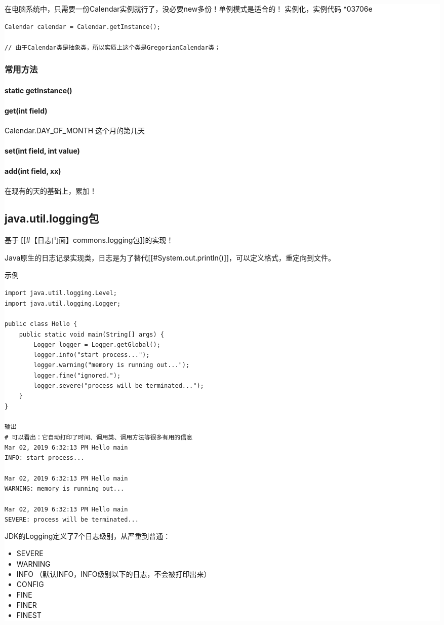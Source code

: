 在电脑系统中，只需要一份Calendar实例就行了，没必要new多份！单例模式是适合的！
实例化，实例代码 ^03706e
```
Calendar calendar = Calendar.getInstance();

// 由于Calendar类是抽象类，所以实质上这个类是GregorianCalendar类；
```
### 常用方法
#### static getInstance()

#### get(int field)
Calendar.DAY_OF_MONTH   这个月的第几天
#### set(int field, int value)

#### add(int field, xx)
在现有的天的基础上，累加！


## java.util.logging包
基于 [[#【日志门面】commons.logging包]]的实现！

Java原生的日志记录实现类，日志是为了替代[[#System.out.println()]]，可以定义格式，重定向到文件。

示例
```
import java.util.logging.Level;
import java.util.logging.Logger;

public class Hello {
    public static void main(String[] args) {
        Logger logger = Logger.getGlobal();
        logger.info("start process...");
        logger.warning("memory is running out...");
        logger.fine("ignored.");
        logger.severe("process will be terminated...");
    }
}

输出
# 可以看出：它自动打印了时间、调用类、调用方法等很多有用的信息
Mar 02, 2019 6:32:13 PM Hello main
INFO: start process...

Mar 02, 2019 6:32:13 PM Hello main
WARNING: memory is running out...

Mar 02, 2019 6:32:13 PM Hello main
SEVERE: process will be terminated...

```

JDK的Logging定义了7个日志级别，从严重到普通：
- SEVERE
- WARNING
- INFO  （默认INFO，INFO级别以下的日志，不会被打印出来）
- CONFIG
- FINE
- FINER
- FINEST
